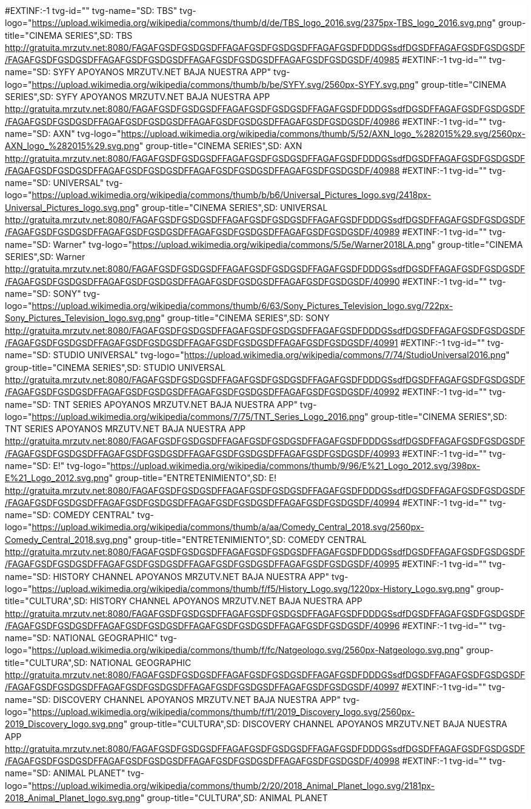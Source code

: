 #EXTINF:-1 tvg-id="" tvg-name="SD: TBS" tvg-logo="https://upload.wikimedia.org/wikipedia/commons/thumb/d/de/TBS_logo_2016.svg/2375px-TBS_logo_2016.svg.png" group-title="CINEMA SERIES",SD: TBS
http://gratuita.mrzutv.net:8080/FAGAFGSDFGSDGSDFFAGAFGSDFGSDGSDFFAGAFGSDFDDDGSsdfDGSDFFAGAFGSDFGSDGSDF/FAGAFGSDFGSDGSDFFAGAFGSDFGSDGSDFFAGAFGSDFGSDGSDFFAGAFGSDFGSDGSDF/40985
#EXTINF:-1 tvg-id="" tvg-name="SD: SYFY APOYANOS MRZUTV.NET BAJA NUESTRA APP" tvg-logo="https://upload.wikimedia.org/wikipedia/commons/thumb/b/be/SYFY.svg/2560px-SYFY.svg.png" group-title="CINEMA SERIES",SD: SYFY APOYANOS MRZUTV.NET BAJA NUESTRA APP
http://gratuita.mrzutv.net:8080/FAGAFGSDFGSDGSDFFAGAFGSDFGSDGSDFFAGAFGSDFDDDGSsdfDGSDFFAGAFGSDFGSDGSDF/FAGAFGSDFGSDGSDFFAGAFGSDFGSDGSDFFAGAFGSDFGSDGSDFFAGAFGSDFGSDGSDF/40986
#EXTINF:-1 tvg-id="" tvg-name="SD: AXN" tvg-logo="https://upload.wikimedia.org/wikipedia/commons/thumb/5/52/AXN_logo_%282015%29.svg/2560px-AXN_logo_%282015%29.svg.png" group-title="CINEMA SERIES",SD: AXN
http://gratuita.mrzutv.net:8080/FAGAFGSDFGSDGSDFFAGAFGSDFGSDGSDFFAGAFGSDFDDDGSsdfDGSDFFAGAFGSDFGSDGSDF/FAGAFGSDFGSDGSDFFAGAFGSDFGSDGSDFFAGAFGSDFGSDGSDFFAGAFGSDFGSDGSDF/40988
#EXTINF:-1 tvg-id="" tvg-name="SD: UNIVERSAL" tvg-logo="https://upload.wikimedia.org/wikipedia/commons/thumb/b/b6/Universal_Pictures_logo.svg/2418px-Universal_Pictures_logo.svg.png" group-title="CINEMA SERIES",SD: UNIVERSAL
http://gratuita.mrzutv.net:8080/FAGAFGSDFGSDGSDFFAGAFGSDFGSDGSDFFAGAFGSDFDDDGSsdfDGSDFFAGAFGSDFGSDGSDF/FAGAFGSDFGSDGSDFFAGAFGSDFGSDGSDFFAGAFGSDFGSDGSDFFAGAFGSDFGSDGSDF/40989
#EXTINF:-1 tvg-id="" tvg-name="SD: Warner" tvg-logo="https://upload.wikimedia.org/wikipedia/commons/5/5e/Warner2018LA.png" group-title="CINEMA SERIES",SD: Warner
http://gratuita.mrzutv.net:8080/FAGAFGSDFGSDGSDFFAGAFGSDFGSDGSDFFAGAFGSDFDDDGSsdfDGSDFFAGAFGSDFGSDGSDF/FAGAFGSDFGSDGSDFFAGAFGSDFGSDGSDFFAGAFGSDFGSDGSDFFAGAFGSDFGSDGSDF/40990
#EXTINF:-1 tvg-id="" tvg-name="SD: SONY" tvg-logo="https://upload.wikimedia.org/wikipedia/commons/thumb/6/63/Sony_Pictures_Television_logo.svg/722px-Sony_Pictures_Television_logo.svg.png" group-title="CINEMA SERIES",SD: SONY
http://gratuita.mrzutv.net:8080/FAGAFGSDFGSDGSDFFAGAFGSDFGSDGSDFFAGAFGSDFDDDGSsdfDGSDFFAGAFGSDFGSDGSDF/FAGAFGSDFGSDGSDFFAGAFGSDFGSDGSDFFAGAFGSDFGSDGSDFFAGAFGSDFGSDGSDF/40991
#EXTINF:-1 tvg-id="" tvg-name="SD: STUDIO UNIVERSAL" tvg-logo="https://upload.wikimedia.org/wikipedia/commons/7/74/StudioUniversal2016.png" group-title="CINEMA SERIES",SD: STUDIO UNIVERSAL
http://gratuita.mrzutv.net:8080/FAGAFGSDFGSDGSDFFAGAFGSDFGSDGSDFFAGAFGSDFDDDGSsdfDGSDFFAGAFGSDFGSDGSDF/FAGAFGSDFGSDGSDFFAGAFGSDFGSDGSDFFAGAFGSDFGSDGSDFFAGAFGSDFGSDGSDF/40992
#EXTINF:-1 tvg-id="" tvg-name="SD: TNT SERIES APOYANOS MRZUTV.NET BAJA NUESTRA APP" tvg-logo="https://upload.wikimedia.org/wikipedia/commons/7/75/TNT_Series_Logo_2016.png" group-title="CINEMA SERIES",SD: TNT SERIES APOYANOS MRZUTV.NET BAJA NUESTRA APP
http://gratuita.mrzutv.net:8080/FAGAFGSDFGSDGSDFFAGAFGSDFGSDGSDFFAGAFGSDFDDDGSsdfDGSDFFAGAFGSDFGSDGSDF/FAGAFGSDFGSDGSDFFAGAFGSDFGSDGSDFFAGAFGSDFGSDGSDFFAGAFGSDFGSDGSDF/40993
#EXTINF:-1 tvg-id="" tvg-name="SD: E!" tvg-logo="https://upload.wikimedia.org/wikipedia/commons/thumb/9/96/E%21_Logo_2012.svg/398px-E%21_Logo_2012.svg.png" group-title="ENTRETENIMIENTO",SD: E!
http://gratuita.mrzutv.net:8080/FAGAFGSDFGSDGSDFFAGAFGSDFGSDGSDFFAGAFGSDFDDDGSsdfDGSDFFAGAFGSDFGSDGSDF/FAGAFGSDFGSDGSDFFAGAFGSDFGSDGSDFFAGAFGSDFGSDGSDFFAGAFGSDFGSDGSDF/40994
#EXTINF:-1 tvg-id="" tvg-name="SD: COMEDY CENTRAL" tvg-logo="https://upload.wikimedia.org/wikipedia/commons/thumb/a/aa/Comedy_Central_2018.svg/2560px-Comedy_Central_2018.svg.png" group-title="ENTRETENIMIENTO",SD: COMEDY CENTRAL
http://gratuita.mrzutv.net:8080/FAGAFGSDFGSDGSDFFAGAFGSDFGSDGSDFFAGAFGSDFDDDGSsdfDGSDFFAGAFGSDFGSDGSDF/FAGAFGSDFGSDGSDFFAGAFGSDFGSDGSDFFAGAFGSDFGSDGSDFFAGAFGSDFGSDGSDF/40995
#EXTINF:-1 tvg-id="" tvg-name="SD: HISTORY CHANNEL  APOYANOS MRZUTV.NET BAJA NUESTRA APP" tvg-logo="https://upload.wikimedia.org/wikipedia/commons/thumb/f/f5/History_Logo.svg/1220px-History_Logo.svg.png" group-title="CULTURA",SD: HISTORY CHANNEL  APOYANOS MRZUTV.NET BAJA NUESTRA APP
http://gratuita.mrzutv.net:8080/FAGAFGSDFGSDGSDFFAGAFGSDFGSDGSDFFAGAFGSDFDDDGSsdfDGSDFFAGAFGSDFGSDGSDF/FAGAFGSDFGSDGSDFFAGAFGSDFGSDGSDFFAGAFGSDFGSDGSDFFAGAFGSDFGSDGSDF/40996
#EXTINF:-1 tvg-id="" tvg-name="SD: NATIONAL GEOGRAPHIC" tvg-logo="https://upload.wikimedia.org/wikipedia/commons/thumb/f/fc/Natgeologo.svg/2560px-Natgeologo.svg.png" group-title="CULTURA",SD: NATIONAL GEOGRAPHIC
http://gratuita.mrzutv.net:8080/FAGAFGSDFGSDGSDFFAGAFGSDFGSDGSDFFAGAFGSDFDDDGSsdfDGSDFFAGAFGSDFGSDGSDF/FAGAFGSDFGSDGSDFFAGAFGSDFGSDGSDFFAGAFGSDFGSDGSDFFAGAFGSDFGSDGSDF/40997
#EXTINF:-1 tvg-id="" tvg-name="SD: DISCOVERY CHANNEL APOYANOS MRZUTV.NET BAJA NUESTRA APP" tvg-logo="https://upload.wikimedia.org/wikipedia/commons/thumb/f/f1/2019_Discovery_logo.svg/2560px-2019_Discovery_logo.svg.png" group-title="CULTURA",SD: DISCOVERY CHANNEL APOYANOS MRZUTV.NET BAJA NUESTRA APP
http://gratuita.mrzutv.net:8080/FAGAFGSDFGSDGSDFFAGAFGSDFGSDGSDFFAGAFGSDFDDDGSsdfDGSDFFAGAFGSDFGSDGSDF/FAGAFGSDFGSDGSDFFAGAFGSDFGSDGSDFFAGAFGSDFGSDGSDFFAGAFGSDFGSDGSDF/40998
#EXTINF:-1 tvg-id="" tvg-name="SD: ANIMAL PLANET" tvg-logo="https://upload.wikimedia.org/wikipedia/commons/thumb/2/20/2018_Animal_Planet_logo.svg/2181px-2018_Animal_Planet_logo.svg.png" group-title="CULTURA",SD: ANIMAL PLANET